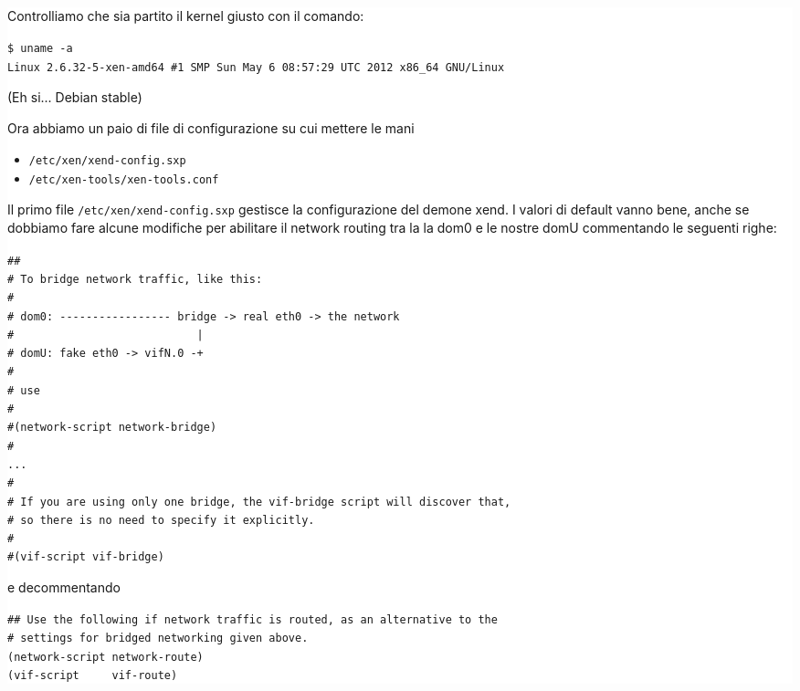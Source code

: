 Controlliamo che sia partito il kernel giusto con il comando:

    $ uname -a
    Linux 2.6.32-5-xen-amd64 #1 SMP Sun May 6 08:57:29 UTC 2012 x86_64 GNU/Linux

(Eh si... Debian stable)

Ora abbiamo un paio di file di configurazione su cui mettere le mani

* `/etc/xen/xend-config.sxp`
* `/etc/xen-tools/xen-tools.conf`

Il primo file `/etc/xen/xend-config.sxp` gestisce la configurazione del demone xend.
I valori di default vanno bene, anche se dobbiamo fare alcune modifiche per abilitare
il network routing tra la la dom0 e le nostre domU commentando le seguenti righe:

    ##
    # To bridge network traffic, like this:
    #
    # dom0: ----------------- bridge -> real eth0 -> the network
    #                            |
    # domU: fake eth0 -> vifN.0 -+
    #
    # use
    #
    #(network-script network-bridge)
    #
    ...
    #
    # If you are using only one bridge, the vif-bridge script will discover that,
    # so there is no need to specify it explicitly.
    #
    #(vif-script vif-bridge)

e decommentando

    ## Use the following if network traffic is routed, as an alternative to the
    # settings for bridged networking given above.
    (network-script network-route)
    (vif-script     vif-route)
